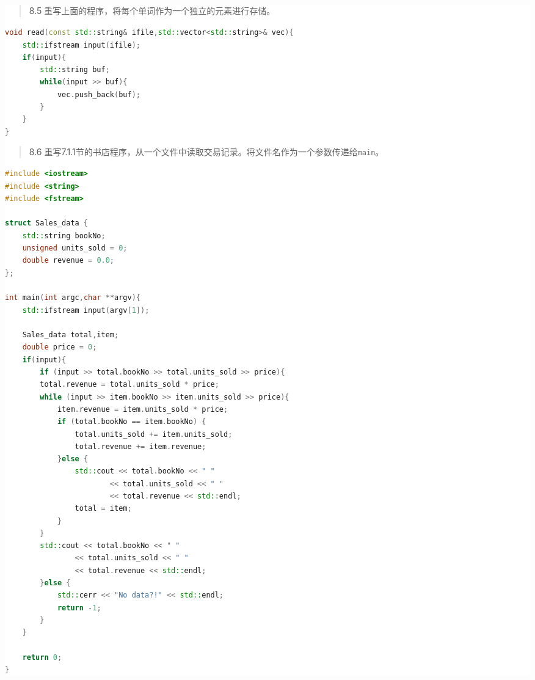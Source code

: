 

> 8.5 重写上面的程序，将每个单词作为一个独立的元素进行存储。 

```cpp
void read(const std::string& ifile,std::vector<std::string>& vec){
	std::ifstream input(ifile);
	if(input){
		std::string buf;
		while(input >> buf){
			vec.push_back(buf);
		}
	}	
}
```



> 8.6 重写7.1.1节的书店程序，从一个文件中读取交易记录。将文件名作为一个参数传递给`main`。

```cpp
#include <iostream>
#include <string>
#include <fstream>

struct Sales_data {
	std::string bookNo;
	unsigned units_sold = 0;
	double revenue = 0.0;
};

int main(int argc,char **argv){
	std::ifstream input(argv[1]);
	
	Sales_data total,item;
    double price = 0;
    if(input){
    	if (input >> total.bookNo >> total.units_sold >> price){
        total.revenue = total.units_sold * price;
        while (input >> item.bookNo >> item.units_sold >> price){
            item.revenue = item.units_sold * price;
            if (total.bookNo == item.bookNo) {
                total.units_sold += item.units_sold;
                total.revenue += item.revenue;
            }else {
                std::cout << total.bookNo << " " 
                		<< total.units_sold << " "
                		<< total.revenue << std::endl;
                total = item;
            }
        }
        std::cout << total.bookNo << " " 
				<< total.units_sold << " "
				<< total.revenue << std::endl;
	    }else {
	        std::cerr << "No data?!" << std::endl;
	        return -1;
	    }
    }
    
	return 0;
}
```
